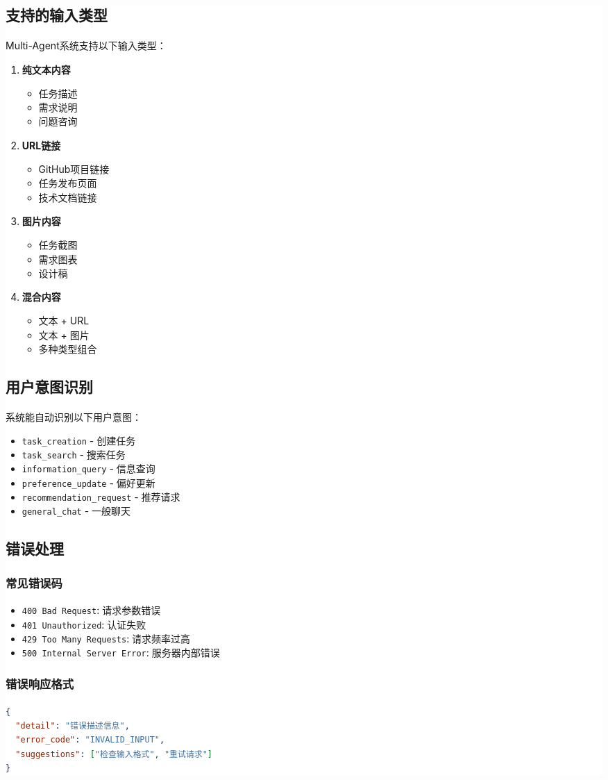 ## 支持的输入类型

Multi-Agent系统支持以下输入类型：

1. **纯文本内容**
   - 任务描述
   - 需求说明
   - 问题咨询

2. **URL链接**
   - GitHub项目链接
   - 任务发布页面
   - 技术文档链接

3. **图片内容**
   - 任务截图
   - 需求图表
   - 设计稿

4. **混合内容**
   - 文本 + URL
   - 文本 + 图片
   - 多种类型组合

## 用户意图识别

系统能自动识别以下用户意图：

- `task_creation` - 创建任务
- `task_search` - 搜索任务
- `information_query` - 信息查询
- `preference_update` - 偏好更新
- `recommendation_request` - 推荐请求
- `general_chat` - 一般聊天

## 错误处理

### 常见错误码

- `400 Bad Request`: 请求参数错误
- `401 Unauthorized`: 认证失败
- `429 Too Many Requests`: 请求频率过高
- `500 Internal Server Error`: 服务器内部错误

### 错误响应格式

```json
{
  "detail": "错误描述信息",
  "error_code": "INVALID_INPUT",
  "suggestions": ["检查输入格式", "重试请求"]
}
```
